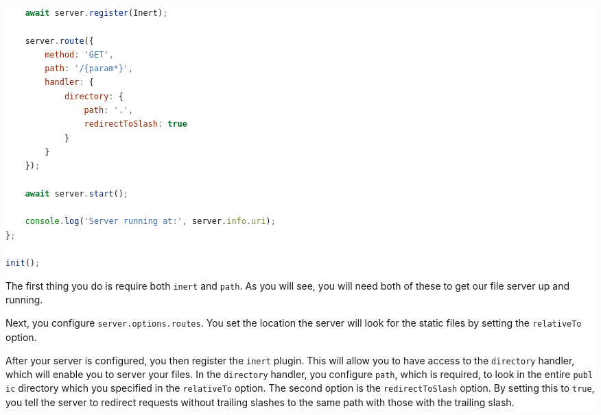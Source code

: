 ```js
    await server.register(Inert);

    server.route({
        method: 'GET',
        path: '/{param*}',
        handler: {
            directory: {
                path: '.',
                redirectToSlash: true
            }
        }
    });

    await server.start();

    console.log('Server running at:', server.info.uri);
};

init();
```
The first thing you do is require both `inert` and `path`. As you will see, you will need both of these to get our file server up and running.

Next, you configure `server.options.routes`. You set the location the server will look for the static files by setting the `relativeTo` option.  

After your server is configured, you then register the `inert` plugin. This will allow you to have access to the `directory` handler, which will enable you to server your files. In the `directory` handler, you configure `path`, which is required, to look in the entire `public` directory which you specified in the `relativeTo` option. The second option is the `redirectToSlash` option. By setting this to `true`, you tell the server to redirect requests without trailing slashes to the same path with those with the trailing slash.

